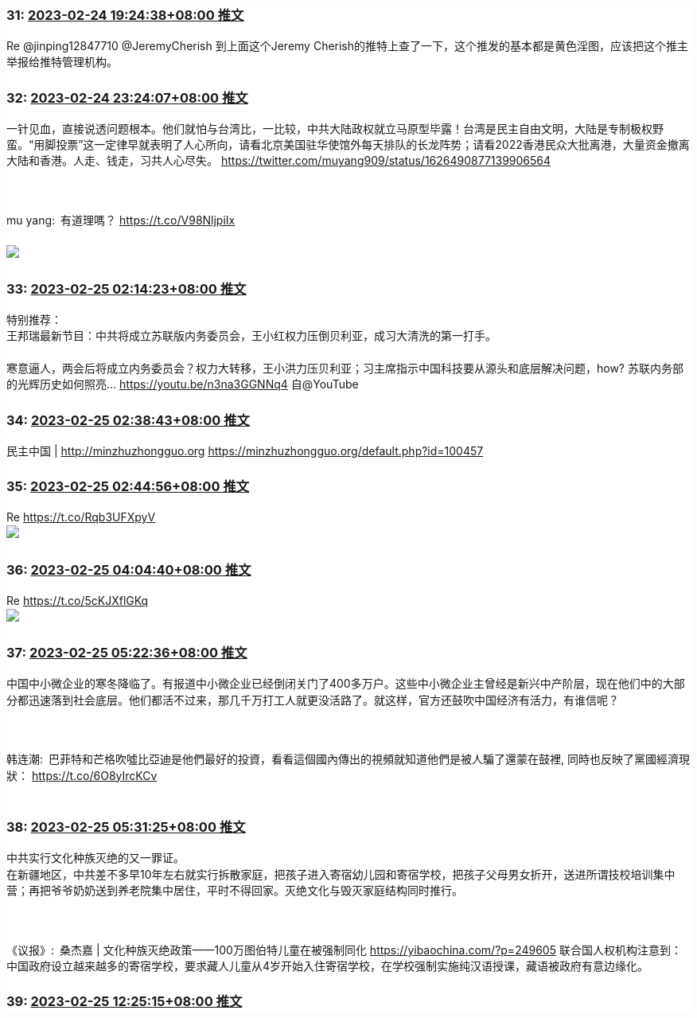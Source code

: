 ### 31: [2023-02-24 19:24:38+08:00 推文](https://twitter.com/realcaixia/status/1629079852430299143)

Re @jinping12847710 @JeremyCherish 到上面这个Jeremy Cherish的推特上查了一下，这个推发的基本都是黄色淫图，应该把这个推主举报给推特管理机构。

### 32: [2023-02-24 23:24:07+08:00 推文](https://twitter.com/realcaixia/status/1629140119679631361)

一针见血，直接说透问题根本。他们就怕与台湾比，一比较，中共大陆政权就立马原型毕露！台湾是民主自由文明，大陆是专制极权野蛮。“用脚投票”这一定律早就表明了人心所向，请看北京美国驻华使馆外每天排队的长龙阵势；请看2022香港民众大批离港，大量资金撤离大陆和香港。人走、钱走，习共人心尽失。 https://twitter.com/muyang909/status/1626490877139906564<div class="rsshub-quote"><br><br>mu yang: 有道理嗎？ https://t.co/V98NljpiIx<br><br><img style="" src="https://pbs.twimg.com/media/FpJ01UDXwAAY3hT?format=jpg&amp;name=orig" referrerpolicy="no-referrer"></div>

### 33: [2023-02-25 02:14:23+08:00 推文](https://twitter.com/realcaixia/status/1629182968089436163)

特别推荐：<br>王邦瑞最新节目：中共将成立苏联版内务委员会，王小红权力压倒贝利亚，成习大清洗的第一打手。<br><br>寒意逼人，两会后将成立内务委员会？权力大转移，王小洪力压贝利亚；习主席指示中国科技要从源头和底层解决问题，how? 苏联内务部的光辉历史如何照亮... https://youtu.be/n3na3GGNNq4 自@YouTube

### 34: [2023-02-25 02:38:43+08:00 推文](https://twitter.com/realcaixia/status/1629189095313244162)

民主中国 | http://minzhuzhongguo.org https://minzhuzhongguo.org/default.php?id=100457

### 35: [2023-02-25 02:44:56+08:00 推文](https://twitter.com/realcaixia/status/1629190658022903808)

Re https://t.co/Rqb3UFXpyV<br><img style="" src="https://pbs.twimg.com/media/FpwMRDpWcAMXoku?format=jpg&amp;name=orig" referrerpolicy="no-referrer">

### 36: [2023-02-25 04:04:40+08:00 推文](https://twitter.com/realcaixia/status/1629210722822418433)

Re https://t.co/5cKJXflGKq<br><img style="" src="https://pbs.twimg.com/media/FpwehCpXEAAt439?format=jpg&amp;name=orig" referrerpolicy="no-referrer">

### 37: [2023-02-25 05:22:36+08:00 推文](https://twitter.com/realcaixia/status/1629230336143159296)

中国中小微企业的寒冬降临了。有报道中小微企业已经倒闭关门了400多万户。这些中小微企业主曾经是新兴中产阶层，现在他们中的大部分都迅速落到社会底层。他们都活不过来，那几千万打工人就更没活路了。就这样，官方还鼓吹中国经济有活力，有谁信呢？<div class="rsshub-quote"><br><br>韩连潮: 巴菲特和芒格吹噓比亞迪是他們最好的投資，看看這個國內傳出的視頻就知道他們是被人騙了還蒙在鼓裡, 同時也反映了黨國經濟現狀： https://t.co/6O8yIrcKCv<br><br><video src="https://video.twimg.com/ext_tw_video/1628600643395936260/pu/vid/640x358/PTNZNkk1paZJpbCt.mp4?tag=12" controls="controls" poster="https://pbs.twimg.com/ext_tw_video_thumb/1628600643395936260/pu/img/hn-9IViQpMkNQjVJ.jpg"></video></div>

### 38: [2023-02-25 05:31:25+08:00 推文](https://twitter.com/realcaixia/status/1629232556284715008)

中共实行文化种族灭绝的又一罪证。<br>在新疆地区，中共差不多早10年左右就实行拆散家庭，把孩子进入寄宿幼儿园和寄宿学校，把孩子父母男女折开，送进所谓技校培训集中营；再把爷爷奶奶送到养老院集中居住，平时不得回家。灭绝文化与毁灭家庭结构同时推行。<div class="rsshub-quote"><br><br>《议报》: 桑杰嘉 | 文化种族灭绝政策——100万图伯特儿童在被强制同化 https://yibaochina.com/?p=249605  联合国人权机构注意到：中国政府设立越来越多的寄宿学校，要求藏人儿童从4岁开始入住寄宿学校，在学校强制实施纯汉语授课，藏语被政府有意边缘化。<br></div>

### 39: [2023-02-25 12:25:15+08:00 推文](https://twitter.com/realcaixia/status/1629336699754127361)
